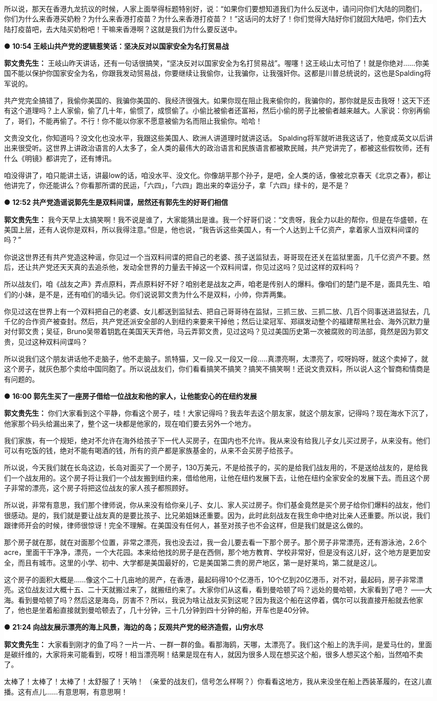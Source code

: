 所以说，那天在香港九龙抗议的时候，人家上面举得标题特别好，说：“如果你们要想知道我们为什么反送中，请问问你们大陆的同胞们，你们为什么来香港买奶粉？为什么来香港打疫苗？为什么来香港打疫苗？！”这话问的太好了！你们觉得大陆好你们就回大陆吧，你们去大陆打疫苗吧，去大陆买奶粉吧！干嘛来香港啊？这就是我们为什么要反送中。

**●** **10:54 王岐山共产党的逻辑惹笑话：坚决反对以国家安全为名打贸易战**

**郭文贵先生：** 王岐山昨天讲话，还有一句话很搞笑，“坚决反对以国家安全为名打贸易战”。喔噻！这王岐山太可怕了！就是你绝对……你美国不能以保护你国家安全为名，你跟我发动贸易战，你要继续让我偷你，让我骗你，让我强奸你。这都是川普总统说的，这也是Spalding将军说的。

共产党完全搞错了，我偷你美国的、我骗你美国的、我经济很强大。如果你现在阻止我来偷你的，我骗你的，那你就是反击我呀！这天下还有这个道理吗？上人家偷，偷了几十年，偷惯了，成惯偷了。小偷比被偷者还富裕，然后小偷的房子比被偷者越来越大。人家说：你别再偷了，哥们，不能再偷了。不行！你不能以你家不愿意被偷为名而阻止我偷你。哈哈！

文贵没文化，你知道吗？没文化也没水平，我跟这些美国人、欧洲人讲道理时就讲这话。 Spalding将军就听进我这话了，他变成英文以后讲出来很受听。这世界上讲政治语言的人太多了，全人类的最伟大的政治语言和民族语言都被欺民贼，共产党讲完了，都被这些假牧师，还有什么《明镜》都讲完了，还有博讯。

咱没得讲了，咱只能讲土话，讲最low的话，咱没水平、没文化。你像胡平那个孙子，是吧，全人类的话，像被北京春天《北京之春》，都让他讲完了，你还能讲么？你看那所谓的民运，「六四」，「六四」跑出来的幸运分子，拿「六四」绿卡的，是不是？

**●** **12:52 共产党造谣说郭先生是双料间谍，居然还有郭先生的好哥们相信**

**郭文贵先生：** 我今天早上太搞笑啊！我不说是谁了，大家能猜出是谁。我一个好哥们说：“文贵呀，我全力以赴的帮你，但是在华盛顿，在美国上层，还有人说你是双料，所以我得注意。”但是，他也说，“我告诉这些美国人，有一个人达到上千亿资产，拿着家人当双料间谍的吗？”

你说这世界还有共产党造这种谣，你见过一个当双料间谍的把自己的老婆、孩子送监狱去，哥哥现在还关在监狱里面，几千亿资产不要。然后，还让共产党还天天真的去追杀他，发动全世界的力量去干掉这一个双料间谍，你见过这吗？见过这样的双料吗？

所以战友们，咱《战友之声》弄点原料，弄点原料好不好？咱别老是战友之声，咱老是传别人的爆料。像咱们的楚门是不是，面具先生、咱们的小妹，是不是，还有咱们的墙头记。你们说说郭文贵为什么不是双料，小帅，你弄两集。

你见过这在世界上有一个双料把自己的老婆、女儿都送到监狱去、把自己哥哥待在监狱，三抓三放、三抓二放、几百个同事送进监狱去，几千亿的合作资产被查封。然后，共产党还派安全部的人到纽约来要来干掉他；然后让梁冠军、郑祺发动整个的福建帮黑社会、海外沉默力量对付郭文贵；吴征，Bruno吴带着钥匙在美国天天弄他，马云弄郭文贵，见过这吗？见过美国历史第一次被腐败的司法部，竟然是因为郭文贵，见过这种双料间谍吗？

所以说我们这个朋友讲话他不走脑子，他不走脑子。凯特猫，又一段.又一段又一段.....真漂亮啊，太漂亮了，哎呀妈呀，就这个卖掉了，就这个房子，就灰色那个卖给中国同胞了。所以说战友们，你们看看搞笑不搞笑？搞笑不搞笑啊！还说文贵双料，所以说人这个智商和情商是有问题的。

**●** **16:00  郭先生买了一座房子借给一位战友和他的家人，让他能安心的在纽约发展**

**郭文贵先生：** 你们大家看到这个平静，你看这个房子，哇！大家记得吗？我去年去这个朋友家，就这个朋友家，记得吗？现在海水下沉了，他家那个码头给漏出来了，整个这一块都是他家的，现在咱们要去另外一个地方。

我们家族，有一个规矩，绝对不允许在海外给孩子下一代人买房子，在国内也不允许。我从来没有给我儿子女儿买过房子，从来没有。他们可以有吃饭的钱，绝对不能有喝酒的钱，所有的资产都是家族基金的，从来不会买房子给孩子。

所以说，今天我们就在长岛这边，长岛对面买了一个房子，130万美元，不是给孩子的，买的是给我们战友用的，不是送给战友的，是给我们一个战友用的。这个房子将让我们一个战友搬到纽约来，借给他用，让他在纽约发展下去，让他在纽约全家安全的发展下去。而且这个房子非常的漂亮，这个房子将把这位战友的家人孩子都照顾好。

所以说，非常有意思，我们那个律师说，你从来没有给你亲儿子、女儿、家人买过房子。你们基金竟然是买个房子给你们爆料的战友，他们很感动。是的，我们就是要让战友真的是要比孩子、比兄弟姐妹还重要。因为，此时此刻战友在我生命中绝对比亲人还重要。所以说，我们跟律师开会的时候，律师很惊讶！完全不理解。在美国没有任何人，甚至对孩子也不会这样，但是我们就是这么做的。

那个房子就在那，就在对面那个位置，非常之漂亮，我也没去过，我一会儿要去看一下那个房子。那个房子非常漂亮，还有游泳池，2.6个acre，里面干干净净，漂亮，一个大花园。本来给他找的房子是在西侧，那个地方教育、学校非常好，但是没有这儿好，这个地方是更加安全，而且有城市。这里的小学、初中、大学都是美国最好的，它是美国第二贵的房产地区，第一是好莱坞，第二就是这儿。

这个房子的面积大概是……像这个二十几亩地的房产，在香港，最起码得10个亿港币，10个亿到20亿港币，对不对，最起码，房子非常漂亮。这位战友过大概十五、二十天就搬过来了，就搬纽约来了。大家你们从这看，看到曼哈顿了吗？远处的曼哈顿，大家看到了吧？ ——大海。看到曼哈顿了吗？然后这是海岛，厉害不？所以，我说为啥让战友买到这呢？因为我这个船在这停着，偶尔可以我直接开船就去他家了，他也是坐着船直接就到曼哈顿去了，几十分钟，三十几分钟到四十分钟的船，开车也是40分钟。

**●** **21:24  向战友展示漂亮的海上风景，海边的岛；反观共产党的经济造假，山穷水尽**

**郭文贵先生：** 大家看到刚才的鱼了吗？一片一片、一群一群的鱼。看那海鸥，天哪，太漂亮了。我们这个船上的洗手间，是爱马仕的，里面是碳纤维的，大家将来可能看到，哎呀！相当漂亮啊！结果是现在有人，就因为很多人现在想买这个船，很多人想买这个船，当然咱不卖了。

太棒了！太棒了！太棒了！太舒服了！天呐！ （亲爱的战友们，信号怎么样啊？）你看看这地方，我从来没坐在船上西装革履的，在这儿直播。这有点儿……有意思啊，有意思啊！
